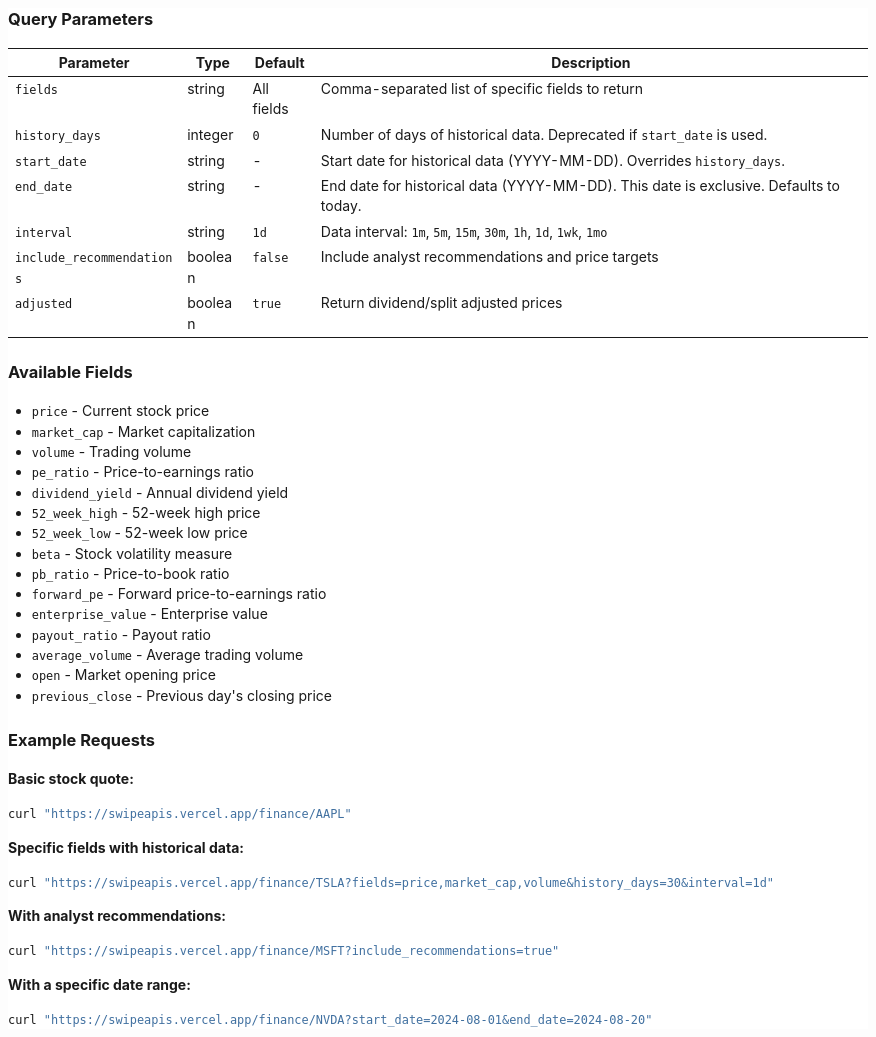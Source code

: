### Query Parameters

| Parameter | Type | Default | Description |
|-----------|------|---------|-------------|
| `fields` | string | All fields | Comma-separated list of specific fields to return |
| `history_days` | integer | `0` | Number of days of historical data. Deprecated if `start_date` is used. |
| `start_date` | string | - | Start date for historical data (YYYY-MM-DD). Overrides `history_days`. |
| `end_date` | string | - | End date for historical data (YYYY-MM-DD). This date is exclusive. Defaults to today. |
| `interval` | string | `1d` | Data interval: `1m`, `5m`, `15m`, `30m`, `1h`, `1d`, `1wk`, `1mo` |
| `include_recommendations` | boolean | `false` | Include analyst recommendations and price targets |
| `adjusted` | boolean | `true` | Return dividend/split adjusted prices |

### Available Fields
- `price` - Current stock price
- `market_cap` - Market capitalization
- `volume` - Trading volume
- `pe_ratio` - Price-to-earnings ratio
- `dividend_yield` - Annual dividend yield
- `52_week_high` - 52-week high price
- `52_week_low` - 52-week low price
- `beta` - Stock volatility measure
- `pb_ratio` - Price-to-book ratio
- `forward_pe` - Forward price-to-earnings ratio
- `enterprise_value` - Enterprise value
- `payout_ratio` - Payout ratio
- `average_volume` - Average trading volume
- `open` - Market opening price
- `previous_close` - Previous day's closing price

### Example Requests

**Basic stock quote:**
```bash
curl "https://swipeapis.vercel.app/finance/AAPL"
```

**Specific fields with historical data:**
```bash
curl "https://swipeapis.vercel.app/finance/TSLA?fields=price,market_cap,volume&history_days=30&interval=1d"
```

**With analyst recommendations:**
```bash
curl "https://swipeapis.vercel.app/finance/MSFT?include_recommendations=true"
```

**With a specific date range:**
```bash
curl "https://swipeapis.vercel.app/finance/NVDA?start_date=2024-08-01&end_date=2024-08-20"
```
